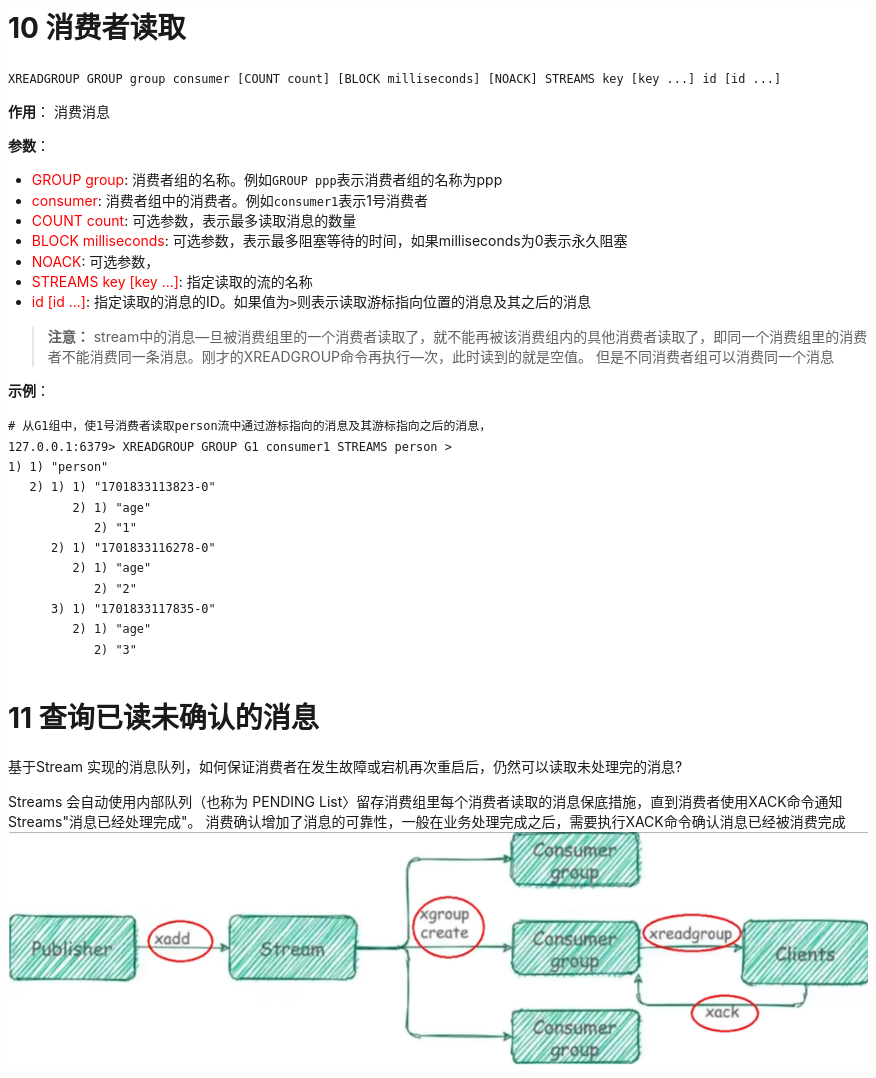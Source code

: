 # 10 消费者读取
```shell
XREADGROUP GROUP group consumer [COUNT count] [BLOCK milliseconds] [NOACK] STREAMS key [key ...] id [id ...]
```
**作用**：
消费消息

**参数**：
- <font color=red>GROUP group</font>: 消费者组的名称。例如`GROUP ppp`表示消费者组的名称为ppp
- <font color=red>consumer</font>: 消费者组中的消费者。例如`consumer1`表示1号消费者
- <font color=red>COUNT count</font>: 可选参数，表示最多读取消息的数量
- <font color=red>BLOCK milliseconds</font>: 可选参数，表示最多阻塞等待的时间，如果milliseconds为0表示永久阻塞
- <font color=red>NOACK</font>: 可选参数，
- <font color=red>STREAMS key [key ...]</font>: 指定读取的流的名称
- <font color=red>id [id ...]</font>: 指定读取的消息的ID。如果值为`>`则表示读取游标指向位置的消息及其之后的消息

> **注意：**
stream中的消息—旦被消费组里的一个消费者读取了，就不能再被该消费组内的具他消费者读取了，即同一个消费组里的消费者不能消费同一条消息。刚才的XREADGROUP命令再执行—次，此时读到的就是空值。
但是不同消费者组可以消费同一个消息

**示例**：
```shell
# 从G1组中，使1号消费者读取person流中通过游标指向的消息及其游标指向之后的消息，
127.0.0.1:6379> XREADGROUP GROUP G1 consumer1 STREAMS person >
1) 1) "person"
   2) 1) 1) "1701833113823-0"
         2) 1) "age"
            2) "1"
      2) 1) "1701833116278-0"
         2) 1) "age"
            2) "2"
      3) 1) "1701833117835-0"
         2) 1) "age"
            2) "3"
```

# 11 查询已读未确认的消息
基于Stream 实现的消息队列，如何保证消费者在发生故障或宕机再次重启后，仍然可以读取未处理完的消息?

Streams 会自动使用内部队列（也称为 PENDING List〉留存消费组里每个消费者读取的消息保底措施，直到消费者使用XACK命令通知Streams"消息已经处理完成"。
消费确认增加了消息的可靠性，一般在业务处理完成之后，需要执行XACK命令确认消息已经被消费完成
![](img/stream_2.png)

